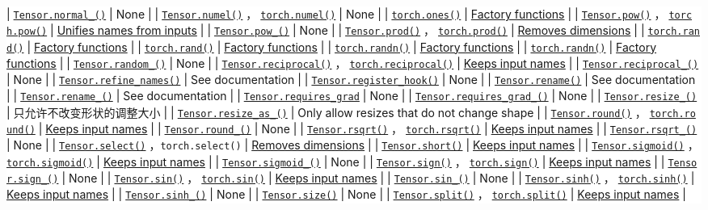 | [`Tensor.normal_()`](tensors.html#torch.Tensor.normal_ "torch.Tensor.normal_") | None |
| [`Tensor.numel()`](tensors.html#torch.Tensor.numel "torch.Tensor.numel") ， [`torch.numel()`](torch.html#torch.numel "torch.numel") | None |
| [`torch.ones()`](torch.html#torch.ones "torch.ones") | [Factory functions](#factory-doc) |
| [`Tensor.pow()`](tensors.html#torch.Tensor.pow "torch.Tensor.pow") ， [`torch.pow()`](torch.html#torch.pow "torch.pow") | [Unifies names from inputs](#unifies-names-from-inputs-doc) |
| [`Tensor.pow_()`](tensors.html#torch.Tensor.pow_ "torch.Tensor.pow_") | None |
| [`Tensor.prod()`](tensors.html#torch.Tensor.prod "torch.Tensor.prod") ， [`torch.prod()`](torch.html#torch.prod "torch.prod") | [Removes dimensions](#removes-dimensions-doc) |
| [`torch.rand()`](torch.html#torch.rand "torch.rand") | [Factory functions](#factory-doc) |
| [`torch.rand()`](torch.html#torch.rand "torch.rand") | [Factory functions](#factory-doc) |
| [`torch.randn()`](torch.html#torch.randn "torch.randn") | [Factory functions](#factory-doc) |
| [`torch.randn()`](torch.html#torch.randn "torch.randn") | [Factory functions](#factory-doc) |
| [`Tensor.random_()`](tensors.html#torch.Tensor.random_ "torch.Tensor.random_") | None |
| [`Tensor.reciprocal()`](tensors.html#torch.Tensor.reciprocal "torch.Tensor.reciprocal") ， [`torch.reciprocal()`](torch.html#torch.reciprocal "torch.reciprocal") | [Keeps input names](#keeps-input-names-doc) |
| [`Tensor.reciprocal_()`](tensors.html#torch.Tensor.reciprocal_ "torch.Tensor.reciprocal_") | None |
| [`Tensor.refine_names()`](named_tensor.html#torch.Tensor.refine_names "torch.Tensor.refine_names") | See documentation |
| [`Tensor.register_hook()`](autograd.html#torch.Tensor.register_hook "torch.Tensor.register_hook") | None |
| [`Tensor.rename()`](named_tensor.html#torch.Tensor.rename "torch.Tensor.rename") | See documentation |
| [`Tensor.rename_()`](named_tensor.html#torch.Tensor.rename_ "torch.Tensor.rename_") | See documentation |
| [`Tensor.requires_grad`](autograd.html#torch.Tensor.requires_grad "torch.Tensor.requires_grad") | None |
| [`Tensor.requires_grad_()`](tensors.html#torch.Tensor.requires_grad_ "torch.Tensor.requires_grad_") | None |
| [`Tensor.resize_()`](tensors.html#torch.Tensor.resize_ "torch.Tensor.resize_") | 只允许不改变形状的调整大小 |
| [`Tensor.resize_as_()`](tensors.html#torch.Tensor.resize_as_ "torch.Tensor.resize_as_") | Only allow resizes that do not change shape |
| [`Tensor.round()`](tensors.html#torch.Tensor.round "torch.Tensor.round") ， [`torch.round()`](torch.html#torch.round "torch.round") | [Keeps input names](#keeps-input-names-doc) |
| [`Tensor.round_()`](tensors.html#torch.Tensor.round_ "torch.Tensor.round_") | None |
| [`Tensor.rsqrt()`](tensors.html#torch.Tensor.rsqrt "torch.Tensor.rsqrt") ， [`torch.rsqrt()`](torch.html#torch.rsqrt "torch.rsqrt") | [Keeps input names](#keeps-input-names-doc) |
| [`Tensor.rsqrt_()`](tensors.html#torch.Tensor.rsqrt_ "torch.Tensor.rsqrt_") | None |
| [`Tensor.select()`](tensors.html#torch.Tensor.select "torch.Tensor.select") ，`torch.select()` | [Removes dimensions](#removes-dimensions-doc) |
| [`Tensor.short()`](tensors.html#torch.Tensor.short "torch.Tensor.short") | [Keeps input names](#keeps-input-names-doc) |
| [`Tensor.sigmoid()`](tensors.html#torch.Tensor.sigmoid "torch.Tensor.sigmoid") ， [`torch.sigmoid()`](torch.html#torch.sigmoid "torch.sigmoid") | [Keeps input names](#keeps-input-names-doc) |
| [`Tensor.sigmoid_()`](tensors.html#torch.Tensor.sigmoid_ "torch.Tensor.sigmoid_") | None |
| [`Tensor.sign()`](tensors.html#torch.Tensor.sign "torch.Tensor.sign") ， [`torch.sign()`](torch.html#torch.sign "torch.sign") | [Keeps input names](#keeps-input-names-doc) |
| [`Tensor.sign_()`](tensors.html#torch.Tensor.sign_ "torch.Tensor.sign_") | None |
| [`Tensor.sin()`](tensors.html#torch.Tensor.sin "torch.Tensor.sin") ， [`torch.sin()`](torch.html#torch.sin "torch.sin") | [Keeps input names](#keeps-input-names-doc) |
| [`Tensor.sin_()`](tensors.html#torch.Tensor.sin_ "torch.Tensor.sin_") | None |
| [`Tensor.sinh()`](tensors.html#torch.Tensor.sinh "torch.Tensor.sinh") ， [`torch.sinh()`](torch.html#torch.sinh "torch.sinh") | [Keeps input names](#keeps-input-names-doc) |
| [`Tensor.sinh_()`](tensors.html#torch.Tensor.sinh_ "torch.Tensor.sinh_") | None |
| [`Tensor.size()`](tensors.html#torch.Tensor.size "torch.Tensor.size") | None |
| [`Tensor.split()`](tensors.html#torch.Tensor.split "torch.Tensor.split") ， [`torch.split()`](torch.html#torch.split "torch.split") | [Keeps input names](#keeps-input-names-doc) |